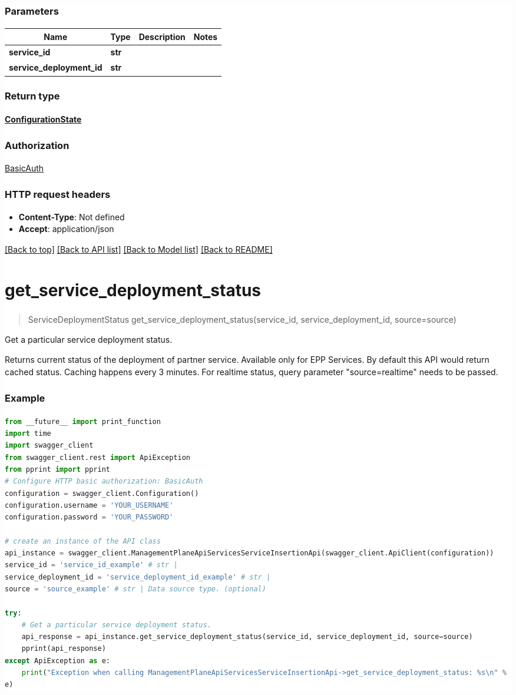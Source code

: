 ### Parameters

Name | Type | Description  | Notes
------------- | ------------- | ------------- | -------------
 **service_id** | **str**|  | 
 **service_deployment_id** | **str**|  | 

### Return type

[**ConfigurationState**](ConfigurationState.md)

### Authorization

[BasicAuth](../README.md#BasicAuth)

### HTTP request headers

 - **Content-Type**: Not defined
 - **Accept**: application/json

[[Back to top]](#) [[Back to API list]](../README.md#documentation-for-api-endpoints) [[Back to Model list]](../README.md#documentation-for-models) [[Back to README]](../README.md)

# **get_service_deployment_status**
> ServiceDeploymentStatus get_service_deployment_status(service_id, service_deployment_id, source=source)

Get a particular service deployment status.

Returns current status of the deployment of partner service. Available only for EPP Services. By default this API would return cached status. Caching happens every 3 minutes. For realtime status, query parameter \"source=realtime\" needs to be passed. 

### Example
```python
from __future__ import print_function
import time
import swagger_client
from swagger_client.rest import ApiException
from pprint import pprint
# Configure HTTP basic authorization: BasicAuth
configuration = swagger_client.Configuration()
configuration.username = 'YOUR_USERNAME'
configuration.password = 'YOUR_PASSWORD'

# create an instance of the API class
api_instance = swagger_client.ManagementPlaneApiServicesServiceInsertionApi(swagger_client.ApiClient(configuration))
service_id = 'service_id_example' # str | 
service_deployment_id = 'service_deployment_id_example' # str | 
source = 'source_example' # str | Data source type. (optional)

try:
    # Get a particular service deployment status.
    api_response = api_instance.get_service_deployment_status(service_id, service_deployment_id, source=source)
    pprint(api_response)
except ApiException as e:
    print("Exception when calling ManagementPlaneApiServicesServiceInsertionApi->get_service_deployment_status: %s\n" % e)
```
